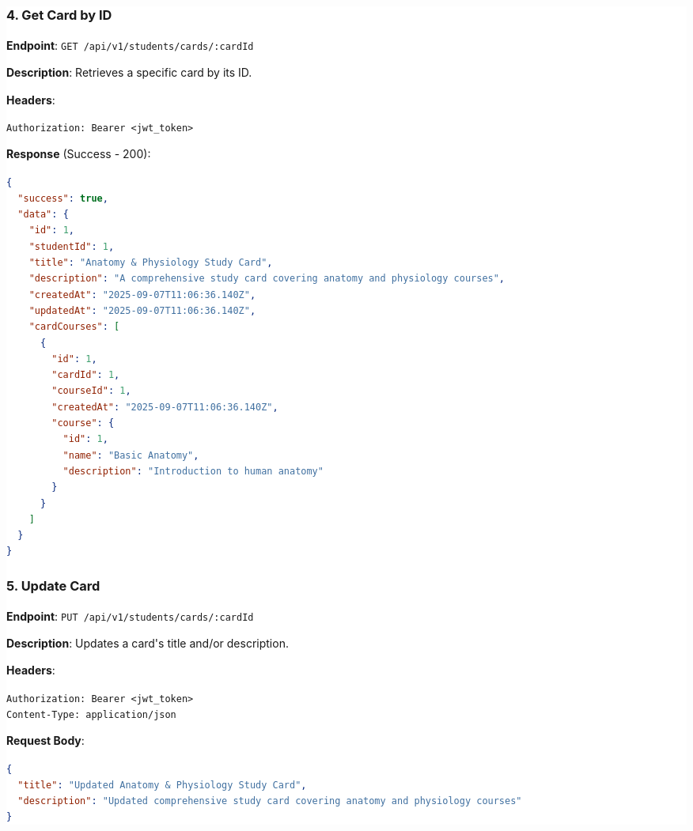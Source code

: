 ### 4. Get Card by ID
**Endpoint**: `GET /api/v1/students/cards/:cardId`

**Description**: Retrieves a specific card by its ID.

**Headers**:
```
Authorization: Bearer <jwt_token>
```

**Response** (Success - 200):
```json
{
  "success": true,
  "data": {
    "id": 1,
    "studentId": 1,
    "title": "Anatomy & Physiology Study Card",
    "description": "A comprehensive study card covering anatomy and physiology courses",
    "createdAt": "2025-09-07T11:06:36.140Z",
    "updatedAt": "2025-09-07T11:06:36.140Z",
    "cardCourses": [
      {
        "id": 1,
        "cardId": 1,
        "courseId": 1,
        "createdAt": "2025-09-07T11:06:36.140Z",
        "course": {
          "id": 1,
          "name": "Basic Anatomy",
          "description": "Introduction to human anatomy"
        }
      }
    ]
  }
}
```

### 5. Update Card
**Endpoint**: `PUT /api/v1/students/cards/:cardId`

**Description**: Updates a card's title and/or description.

**Headers**:
```
Authorization: Bearer <jwt_token>
Content-Type: application/json
```

**Request Body**:
```json
{
  "title": "Updated Anatomy & Physiology Study Card",
  "description": "Updated comprehensive study card covering anatomy and physiology courses"
}
```
